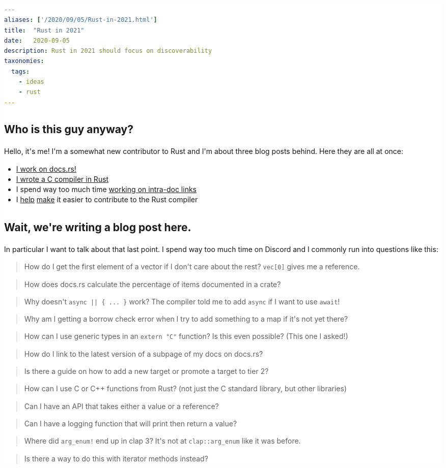 ```yaml
---
aliases: ['/2020/09/05/Rust-in-2021.html']
title:	"Rust in 2021"
date:	2020-09-05
description: Rust in 2021 should focus on discoverability
taxonomies:
  tags:
    - ideas
    - rust
---
```


## Who is this guy anyway?

Hello, it's me! I'm a somewhat new contributor to Rust and I'm about three blog posts behind. Here they are all at once:

- [I work on docs.rs!](@/2019-11-26-building-docs.rs.md)
- [I wrote a C compiler in Rust](https://github.com/jyn514/saltwater/)
- I spend way too much time [working on intra-doc links](https://github.com/rust-lang/rust/pulls?q=is%3Apr+label%3AA-intra-doc-links+author%3Ajyn514+)
- I [help][x.py defaults] [make][dev-guide] it easier to contribute to the Rust compiler

[x.py defaults]: https://github.com/rust-lang/compiler-team/issues/326
[dev-guide]: https://github.com/rust-lang/rustc-dev-guide/pulls?q=+is%3Apr+author%3Ajyn514+

## Wait, we're writing a blog post here.

In particular I want to talk about that last point.
I spend way too much time on Discord and I commonly run into questions like this:

> How do I get the first element of a vector if I don't care about the rest? `vec[0]` gives me a reference.

> How does docs.rs calculate the percentage of items documented in a crate?

> Why doesn't `async || { ... }` work? The compiler told me to add `async` if I want to use `await`!

> Why am I getting a borrow check error when I try to add something to a map if it's not yet there?

> How can I use generic types in an `extern "C"` function? Is this even possible? (This one I asked!)

> How do I link to the latest version of a subpage of my docs on docs.rs?

> Is there a guide on how to add a new target or promote a target to tier 2?

> How can I use C or C++ functions from Rust? (not just the C standard library, but other libraries)

> Can I have an API that takes either a value or a reference?

> Can I have a logging function that will print then return a value?

> Where did `arg_enum!` end up in clap 3? It's not at `clap::arg_enum` like it was before.

> Is there a way to do this with iterator methods instead?


[shorten-paths]: https://github.com/rust-lang/rust/pull/73996
[turbofish-missing-colons]: https://github.com/rust-lang/rust/pull/76171
[if-let-eq]: https://github.com/rust-lang/rust/pull/75931
[#63305]: https://github.com/rust-lang/rust/issues/63305
[swapped-attributes]: https://github.com/rust-lang/rust/pull/75953
[discussion]: https://rust-lang.zulipchat.com/#narrow/stream/219381-t-libs/topic/Eager.20skipping.20for.20iterators/near/209045693
[#76011]: https://github.com/rust-lang/rust/issues/76011
[`entry()`]: https://doc.rust-lang.org/std/collections/hash_map/enum.Entry.html
[docs]: https://docs.rs/about/redirections
[#2803]: https://github.com/rust-lang/rfcs/pull/2803
[adding a new target]: https://rustc-dev-guide.rust-lang.org/building/new-target.html
[bindgen]: https://github.com/dtolnay/cxx/
[cxx]: https://github.com/dtolnay/cxx/
[cbindgen]: https://github.com/eqrion/cbindgen
[traits]: https://doc.rust-lang.org/book/ch10-00-generics.html
[composition]: https://users.rust-lang.org/t/rust-koans/2408/2
[borrow]: https://doc.rust-lang.org/std/borrow/trait.Borrow.html
[as-ref]: https://doc.rust-lang.org/std/convert/trait.AsRef.html
[`dbg!`]: https://doc.rust-lang.org/std/macro.dbg.html
[on reddit]: https://www.reddit.com/r/rust/comments/inxwka/rust_in_2021_discoverability/
[`rustc_on_unimplemented`]: https://github.com/rust-lang/rust/issues/29628
['type-based search']: https://doc.rust-lang.org/std/rc/struct.Rc.html?search=*%20-%3E%20String
[not-in-scope]: https://github.com/rust-lang/rust/issues/76429